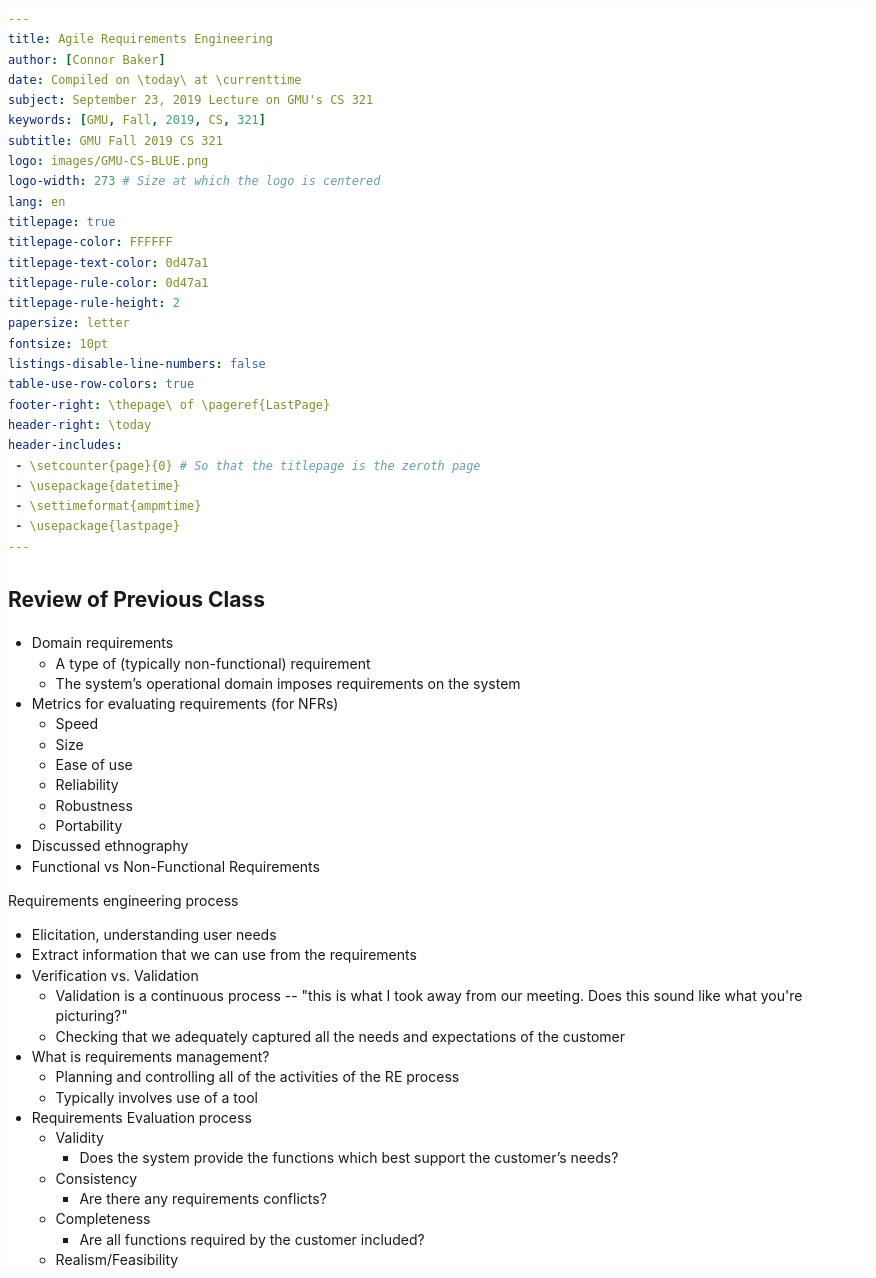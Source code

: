 ```yaml
---
title: Agile Requirements Engineering
author: [Connor Baker]
date: Compiled on \today\ at \currenttime
subject: September 23, 2019 Lecture on GMU's CS 321
keywords: [GMU, Fall, 2019, CS, 321]
subtitle: GMU Fall 2019 CS 321
logo: images/GMU-CS-BLUE.png
logo-width: 273 # Size at which the logo is centered
lang: en
titlepage: true
titlepage-color: FFFFFF
titlepage-text-color: 0d47a1
titlepage-rule-color: 0d47a1
titlepage-rule-height: 2
papersize: letter
fontsize: 10pt
listings-disable-line-numbers: false
table-use-row-colors: true
footer-right: \thepage\ of \pageref{LastPage}
header-right: \today
header-includes:
 - \setcounter{page}{0} # So that the titlepage is the zeroth page
 - \usepackage{datetime}
 - \settimeformat{ampmtime}
 - \usepackage{lastpage}
---
```


## Review of Previous Class

+ Domain requirements
  + A type of (typically non-functional) requirement
  + The system’s operational domain imposes requirements on the system
+ Metrics for evaluating requirements (for NFRs)
  + Speed
  + Size
  + Ease of use
  + Reliability
  + Robustness
  + Portability
+ Discussed ethnography
+ Functional vs Non-Functional Requirements

Requirements engineering process

+ Elicitation, understanding user needs
+ Extract information that we can use from the requirements
+ Verification vs. Validation
  + Validation is a continuous process -- "this is what I took away from our meeting. Does this sound like what you're picturing?"
  + Checking that we adequately captured all the needs and expectations of the customer
+ What is requirements management?
  + Planning and controlling all of the activities of the RE process
  + Typically involves use of a tool
+ Requirements Evaluation process
  + Validity
    + Does the system provide the functions which best support the customer’s needs?
  + Consistency
    + Are there any requirements conflicts?
  + Completeness
    + Are all functions required by the customer included?
  + Realism/Feasibility